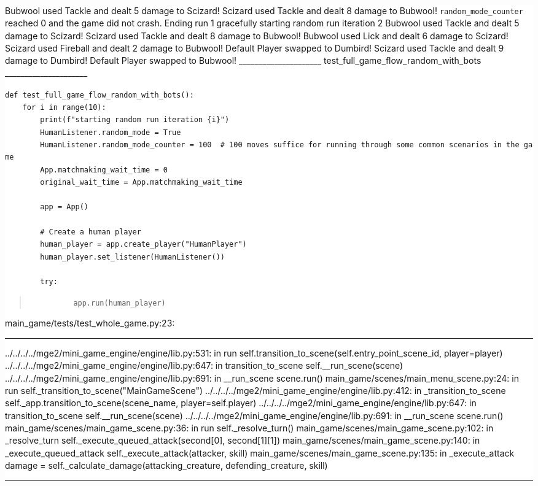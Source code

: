 Bubwool used Tackle and dealt 5 damage to Scizard!
Scizard used Tackle and dealt 8 damage to Bubwool!
`random_mode_counter` reached 0 and the game did not crash. Ending run 1 gracefully
starting random run iteration 2
Bubwool used Tackle and dealt 5 damage to Scizard!
Scizard used Tackle and dealt 8 damage to Bubwool!
Bubwool used Lick and dealt 6 damage to Scizard!
Scizard used Fireball and dealt 2 damage to Bubwool!
Default Player swapped to Dumbird!
Scizard used Tackle and dealt 9 damage to Dumbird!
Default Player swapped to Bubwool!
_____________________ test_full_game_flow_random_with_bots _____________________

    def test_full_game_flow_random_with_bots():
        for i in range(10):
            print(f"starting random run iteration {i}")
            HumanListener.random_mode = True
            HumanListener.random_mode_counter = 100  # 100 moves suffice for running through some common scenarios in the game
            App.matchmaking_wait_time = 0
            original_wait_time = App.matchmaking_wait_time
    
            app = App()
    
            # Create a human player
            human_player = app.create_player("HumanPlayer")
            human_player.set_listener(HumanListener())
    
            try:
>               app.run(human_player)

main_game/tests/test_whole_game.py:23: 
_ _ _ _ _ _ _ _ _ _ _ _ _ _ _ _ _ _ _ _ _ _ _ _ _ _ _ _ _ _ _ _ _ _ _ _ _ _ _ _ 
../../../../mge2/mini_game_engine/engine/lib.py:531: in run
    self.transition_to_scene(self.entry_point_scene_id, player=player)
../../../../mge2/mini_game_engine/engine/lib.py:647: in transition_to_scene
    self.__run_scene(scene)
../../../../mge2/mini_game_engine/engine/lib.py:691: in __run_scene
    scene.run()
main_game/scenes/main_menu_scene.py:24: in run
    self._transition_to_scene("MainGameScene")
../../../../mge2/mini_game_engine/engine/lib.py:412: in _transition_to_scene
    self._app.transition_to_scene(scene_name, player=self.player)
../../../../mge2/mini_game_engine/engine/lib.py:647: in transition_to_scene
    self.__run_scene(scene)
../../../../mge2/mini_game_engine/engine/lib.py:691: in __run_scene
    scene.run()
main_game/scenes/main_game_scene.py:36: in run
    self._resolve_turn()
main_game/scenes/main_game_scene.py:102: in _resolve_turn
    self._execute_queued_attack(second[0], second[1][1])
main_game/scenes/main_game_scene.py:140: in _execute_queued_attack
    self._execute_attack(attacker, skill)
main_game/scenes/main_game_scene.py:135: in _execute_attack
    damage = self._calculate_damage(attacking_creature, defending_creature, skill)
_ _ _ _ _ _ _ _ _ _ _ _ _ _ _ _ _ _ _ _ _ _ _ _ _ _ _ _ _ _ _ _ _ _ _ _ _ _ _ _ 
